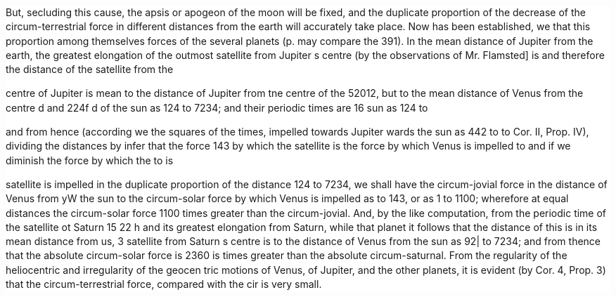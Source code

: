 But, secluding this cause, the apsis or apogeon of the moon will be fixed,
and the duplicate proportion of the decrease of the circum-terrestrial force
in different distances from the earth will accurately take place.
Now
has been established, we
that this proportion
among themselves
forces of the several planets
(p.
may compare
the
391).
In the mean distance of Jupiter from the earth, the greatest elongation
of the outmost satellite from Jupiter s centre (by the observations of Mr.
Flamsted] is and therefore the distance of the satellite from the

centre of Jupiter is
mean
to the
distance of Jupiter from tne centre of the
52012, but to the mean distance of Venus from the centre
d
and 224f d
of the sun as 124 to 7234; and their periodic times are 16
sun as 124
to

and from hence (according
we
the squares of the times,
impelled towards Jupiter
wards the sun as 442
to
to Cor. II, Prop. IV), dividing the distances by
infer that the force
143
by which the
satellite
is
the force by which Venus is impelled to
and if we diminish the force by which the
to
is

satellite is impelled in the duplicate proportion of the distance 124 to
7234, we shall have the circum-jovial force in the distance of Venus from
yW
the sun to the circum-solar force by which Venus is impelled as
to
143, or as 1 to 1100; wherefore at equal distances the circum-solar force
1100 times greater than the circum-jovial.
And, by the like computation, from the periodic time of the satellite ot
Saturn 15 22 h and its greatest elongation from Saturn, while that planet
it follows that the distance of this
is in its mean distance from us, 3
satellite from Saturn s centre is to the distance of Venus from the sun as
92| to 7234; and from thence that the absolute circum-solar force is 2360
is times greater than the absolute circum-saturnal.
From the regularity of the heliocentric and irregularity of the geocen
tric motions of Venus, of Jupiter, and the other planets, it is evident (by
Cor. 4, Prop. 3) that the circum-terrestrial force, compared with the cir
is very small.
